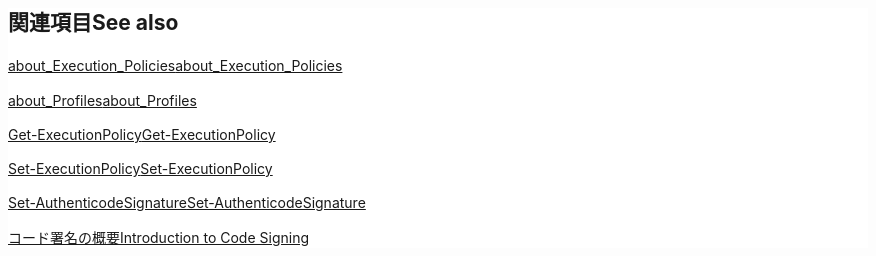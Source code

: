 ## <a name="see-also"></a><span data-ttu-id="bba38-209">関連項目</span><span class="sxs-lookup"><span data-stu-id="bba38-209">See also</span></span>

[<span data-ttu-id="bba38-210">about_Execution_Policies</span><span class="sxs-lookup"><span data-stu-id="bba38-210">about_Execution_Policies</span></span>](about_Execution_Policies.md)

[<span data-ttu-id="bba38-211">about_Profiles</span><span class="sxs-lookup"><span data-stu-id="bba38-211">about_Profiles</span></span>](about_Profiles.md)

[<span data-ttu-id="bba38-212">Get-ExecutionPolicy</span><span class="sxs-lookup"><span data-stu-id="bba38-212">Get-ExecutionPolicy</span></span>](xref:Microsoft.PowerShell.Security.Get-ExecutionPolicy)

[<span data-ttu-id="bba38-213">Set-ExecutionPolicy</span><span class="sxs-lookup"><span data-stu-id="bba38-213">Set-ExecutionPolicy</span></span>](xref:Microsoft.PowerShell.Security.Set-ExecutionPolicy)

[<span data-ttu-id="bba38-214">Set-AuthenticodeSignature</span><span class="sxs-lookup"><span data-stu-id="bba38-214">Set-AuthenticodeSignature</span></span>](xref:Microsoft.PowerShell.Security.Set-AuthenticodeSignature)

<span data-ttu-id="bba38-215">[コード署名の概要](/previous-versions/windows/internet-explorer/ie-developer/platform-apis/ms537361(v=vs.85))</span><span class="sxs-lookup"><span data-stu-id="bba38-215">[Introduction to Code Signing](/previous-versions/windows/internet-explorer/ie-developer/platform-apis/ms537361(v=vs.85))</span></span>
